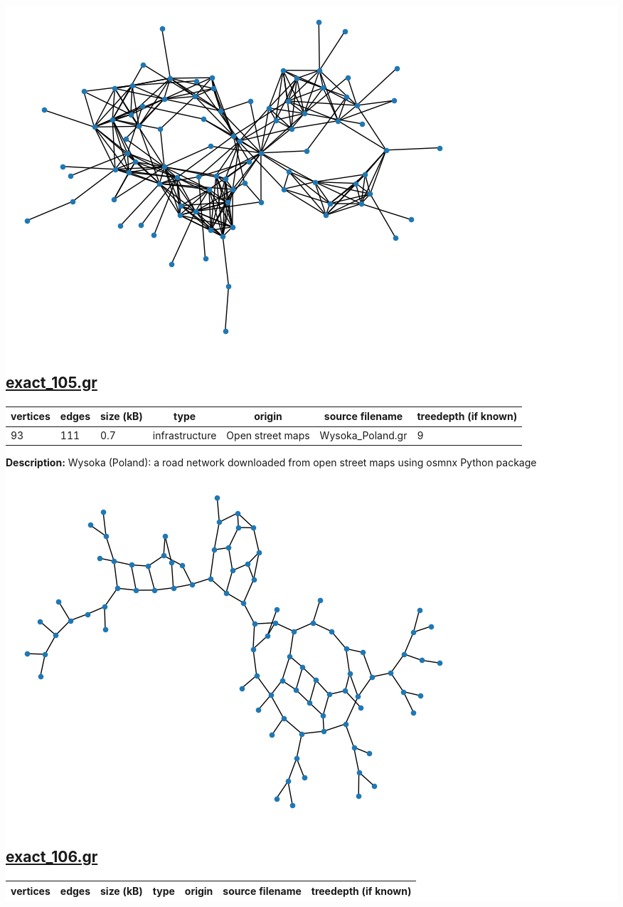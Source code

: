 ![](vis/exact_104.png?raw=true)
## [exact_105.gr](exact/exact_105.gr)
vertices   | edges   | size (kB) | type | origin | source filename | treedepth (if known) | 
 --- | --- | --- | --- | --- | --- | --- |
93 | 111 | 0.7 | infrastructure | Open street maps | Wysoka_Poland.gr | 9 | 

**Description:** Wysoka (Poland): a road network downloaded from open street maps using osmnx Python package

![](vis/exact_105.png?raw=true)
## [exact_106.gr](exact/exact_106.gr)
vertices   | edges   | size (kB) | type | origin | source filename | treedepth (if known) | 
 --- | --- | --- | --- | --- | --- | --- |